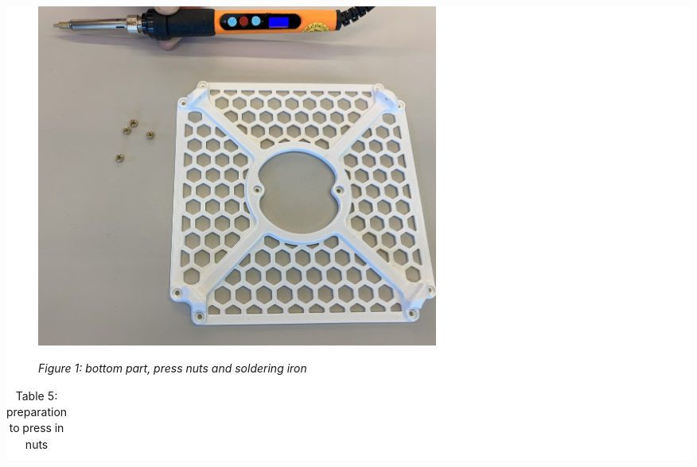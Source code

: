 <figure> 
   <img src="media/bottom_level_press_nuts_01.jpg"  width="500" title="requirements for bottom level">

   <figurecaption><a name="figure1">*Figure 1:*</a> *bottom part, press nuts and soldering iron*</figurecaption>
</figure>

<table>
  <caption>Table 5: preparation to press in nuts
  <tr>